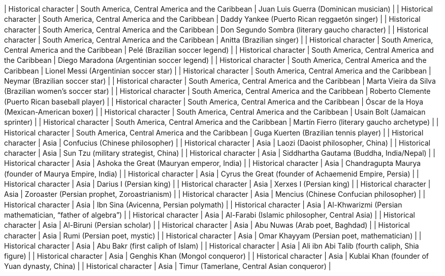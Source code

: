 | Historical character | South America, Central America and the Caribbean | Juan Luis Guerra (Dominican musician) |
| Historical character | South America, Central America and the Caribbean | Daddy Yankee (Puerto Rican reggaetón singer) |
| Historical character | South America, Central America and the Caribbean | Don Segundo Sombra (literary gaucho character) |
| Historical character | South America, Central America and the Caribbean | Anitta (Brazilian singer) |
| Historical character | South America, Central America and the Caribbean | Pelé (Brazilian soccer legend) |
| Historical character | South America, Central America and the Caribbean | Diego Maradona (Argentinian soccer legend) |
| Historical character | South America, Central America and the Caribbean | Lionel Messi (Argentinian soccer star) |
| Historical character | South America, Central America and the Caribbean | Neymar (Brazilian soccer star) |
| Historical character | South America, Central America and the Caribbean | Marta Vieira da Silva (Brazilian women’s soccer star) |
| Historical character | South America, Central America and the Caribbean | Roberto Clemente (Puerto Rican baseball player) |
| Historical character | South America, Central America and the Caribbean | Óscar de la Hoya (Mexican-American boxer) |
| Historical character | South America, Central America and the Caribbean | Usain Bolt (Jamaican sprinter) |
| Historical character | South America, Central America and the Caribbean | Martín Fierro (literary gaucho archetype) |
| Historical character | South America, Central America and the Caribbean | Guga Kuerten (Brazilian tennis player) |
| Historical character | Asia | Confucius (Chinese philosopher) |
| Historical character | Asia | Laozi (Daoist philosopher, China) |
| Historical character | Asia | Sun Tzu (military strategist, China) |
| Historical character | Asia | Siddhartha Gautama (Buddha, India/Nepal) |
| Historical character | Asia | Ashoka the Great (Mauryan emperor, India) |
| Historical character | Asia | Chandragupta Maurya (founder of Maurya Empire, India) |
| Historical character | Asia | Cyrus the Great (founder of Achaemenid Empire, Persia) |
| Historical character | Asia | Darius I (Persian king) |
| Historical character | Asia | Xerxes I (Persian king) |
| Historical character | Asia | Zoroaster (Persian prophet, Zoroastrianism) |
| Historical character | Asia | Mencius (Chinese Confucian philosopher) |
| Historical character | Asia | Ibn Sina (Avicenna, Persian polymath) |
| Historical character | Asia | Al-Khwarizmi (Persian mathematician, “father of algebra”) |
| Historical character | Asia | Al-Farabi (Islamic philosopher, Central Asia) |
| Historical character | Asia | Al-Biruni (Persian scholar) |
| Historical character | Asia | Abu Nuwas (Arab poet, Baghdad) |
| Historical character | Asia | Rumi (Persian poet, mystic) |
| Historical character | Asia | Omar Khayyam (Persian poet, mathematician) |
| Historical character | Asia | Abu Bakr (first caliph of Islam) |
| Historical character | Asia | Ali ibn Abi Talib (fourth caliph, Shia figure) |
| Historical character | Asia | Genghis Khan (Mongol conqueror) |
| Historical character | Asia | Kublai Khan (founder of Yuan dynasty, China) |
| Historical character | Asia | Timur (Tamerlane, Central Asian conqueror) |